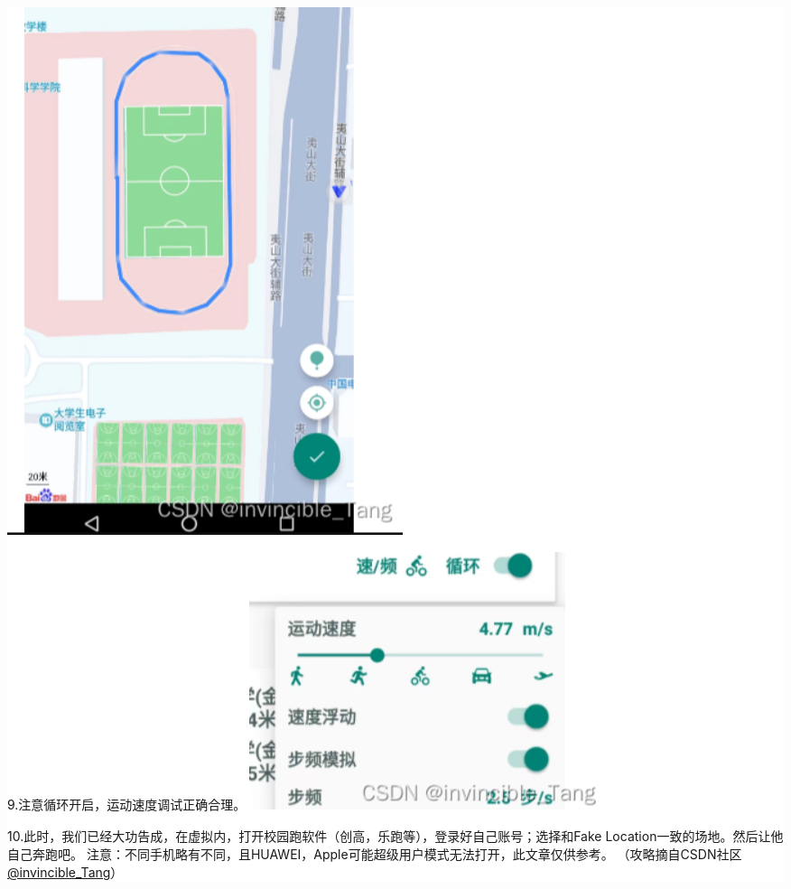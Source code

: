 ![这大概是一个图片](https://github.com/MrRestrain/GFS/blob/main/GFSima/20.png)

9.注意循环开启，运动速度调试正确合理。
![这大概是一个图片](https://github.com/MrRestrain/GFS/blob/main/GFSima/21.png)

10.此时，我们已经大功告成，在虚拟内，打开校园跑软件（创高，乐跑等），登录好自己账号；选择和Fake Location一致的场地。然后让他自己奔跑吧。
注意：不同手机略有不同，且HUAWEI，Apple可能超级用户模式无法打开，此文章仅供参考。
（攻略摘自CSDN社区[@invincible_Tang](https://blog.csdn.net/weixin_74801903)）
